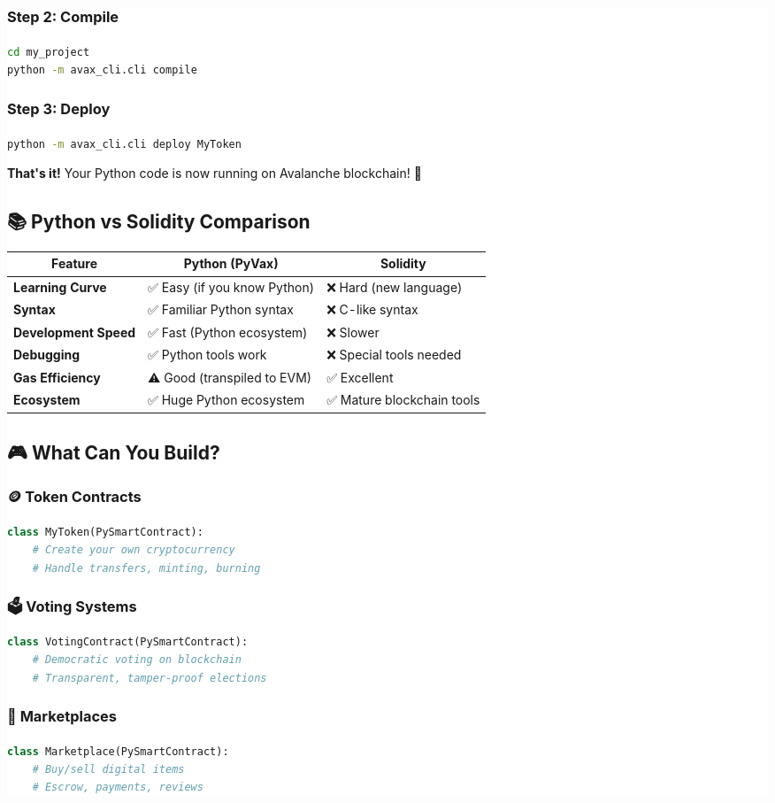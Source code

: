### Step 2: Compile
```bash
cd my_project
python -m avax_cli.cli compile
```

### Step 3: Deploy
```bash
python -m avax_cli.cli deploy MyToken
```

**That's it!** Your Python code is now running on Avalanche blockchain! 🎉

## 📚 **Python vs Solidity Comparison**

| Feature | Python (PyVax) | Solidity |
|---------|---------------|----------|
| **Learning Curve** | ✅ Easy (if you know Python) | ❌ Hard (new language) |
| **Syntax** | ✅ Familiar Python syntax | ❌ C-like syntax |
| **Development Speed** | ✅ Fast (Python ecosystem) | ❌ Slower |
| **Debugging** | ✅ Python tools work | ❌ Special tools needed |
| **Gas Efficiency** | ⚠️ Good (transpiled to EVM) | ✅ Excellent |
| **Ecosystem** | ✅ Huge Python ecosystem | ✅ Mature blockchain tools |

## 🎮 **What Can You Build?**

### 🪙 **Token Contracts**
```python
class MyToken(PySmartContract):
    # Create your own cryptocurrency
    # Handle transfers, minting, burning
```

### 🗳️ **Voting Systems**
```python
class VotingContract(PySmartContract):
    # Democratic voting on blockchain
    # Transparent, tamper-proof elections
```

### 🏪 **Marketplaces**
```python
class Marketplace(PySmartContract):
    # Buy/sell digital items
    # Escrow, payments, reviews
```
